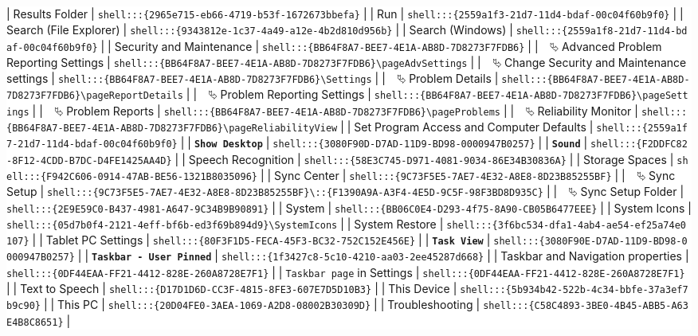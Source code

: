 | Results Folder                                                         | `shell:::{2965e715-eb66-4719-b53f-1672673bbefa}`                                                                |
| Run                                                                    | `shell:::{2559a1f3-21d7-11d4-bdaf-00c04f60b9f0}`                                                                |
| Search (File Explorer)                                                 | `shell:::{9343812e-1c37-4a49-a12e-4b2d810d956b}`                                                                |
| Search (Windows)                                                       | `shell:::{2559a1f8-21d7-11d4-bdaf-00c04f60b9f0}`                                                                |
| Security and Maintenance                                               | `shell:::{BB64F8A7-BEE7-4E1A-AB8D-7D8273F7FDB6}`                                                                |
| ⠀⮱ Advanced Problem Reporting Settings                                 | `shell:::{BB64F8A7-BEE7-4E1A-AB8D-7D8273F7FDB6}\pageAdvSettings`                                                |
| ⠀⮱ Change Security and Maintenance settings                            | `shell:::{BB64F8A7-BEE7-4E1A-AB8D-7D8273F7FDB6}\Settings`                                                       |
| ⠀⮱ Problem Details                                                     | `shell:::{BB64F8A7-BEE7-4E1A-AB8D-7D8273F7FDB6}\pageReportDetails`                                              |
| ⠀⮱ Problem Reporting Settings                                          | `shell:::{BB64F8A7-BEE7-4E1A-AB8D-7D8273F7FDB6}\pageSettings`                                                   |
| ⠀⮱ Problem Reports                                                     | `shell:::{BB64F8A7-BEE7-4E1A-AB8D-7D8273F7FDB6}\pageProblems`                                                   |
| ⠀⮱ Reliability Monitor                                                 | `shell:::{BB64F8A7-BEE7-4E1A-AB8D-7D8273F7FDB6}\pageReliabilityView`                                            |
| Set Program Access and Computer Defaults                               | `shell:::{2559a1f7-21d7-11d4-bdaf-00c04f60b9f0}`                                                                |
| **`Show Desktop`**                                                     | `shell:::{3080F90D-D7AD-11D9-BD98-0000947B0257}`                                                                |
| **`Sound`**                                                            | `shell:::{F2DDFC82-8F12-4CDD-B7DC-D4FE1425AA4D}`                                                                |
| Speech Recognition                                                     | `shell:::{58E3C745-D971-4081-9034-86E34B30836A}`                                                                |
| Storage Spaces                                                         | `shell:::{F942C606-0914-47AB-BE56-1321B8035096}`                                                                |
| Sync Center                                                            | `shell:::{9C73F5E5-7AE7-4E32-A8E8-8D23B85255BF}`                                                                |
| ⠀⮱ Sync Setup                                                          | `shell:::{9C73F5E5-7AE7-4E32-A8E8-8D23B85255BF}\::{F1390A9A-A3F4-4E5D-9C5F-98F3BD8D935C}`                       |
| ⠀⮱ Sync Setup Folder                                                   | `shell:::{2E9E59C0-B437-4981-A647-9C34B9B90891}`                                                                |
| System                                                                 | `shell:::{BB06C0E4-D293-4f75-8A90-CB05B6477EEE}`                                                                |
| System Icons                                                           | `shell:::{05d7b0f4-2121-4eff-bf6b-ed3f69b894d9}\SystemIcons`                                                    |
| System Restore                                                         | `shell:::{3f6bc534-dfa1-4ab4-ae54-ef25a74e0107}`                                                                |
| Tablet PC Settings                                                     | `shell:::{80F3F1D5-FECA-45F3-BC32-752C152E456E}`                                                                |
| **`Task View`**                                                        | `shell:::{3080F90E-D7AD-11D9-BD98-0000947B0257}`                                                                |
| **`Taskbar - User Pinned`**                                            | `shell:::{1f3427c8-5c10-4210-aa03-2ee45287d668}`                                                                |
| Taskbar and Navigation properties                                      | `shell:::{0DF44EAA-FF21-4412-828E-260A8728E7F1}`                                                                |
| `Taskbar page` in Settings                                             | `shell:::{0DF44EAA-FF21-4412-828E-260A8728E7F1}`                                                                |
| Text to Speech                                                         | `shell:::{D17D1D6D-CC3F-4815-8FE3-607E7D5D10B3}`                                                                |
| This Device                                                            | `shell:::{5b934b42-522b-4c34-bbfe-37a3ef7b9c90}`                                                                |
| This PC                                                                | `shell:::{20D04FE0-3AEA-1069-A2D8-08002B30309D}`                                                                |
| Troubleshooting                                                        | `shell:::{C58C4893-3BE0-4B45-ABB5-A63E4B8C8651}`                                                                |